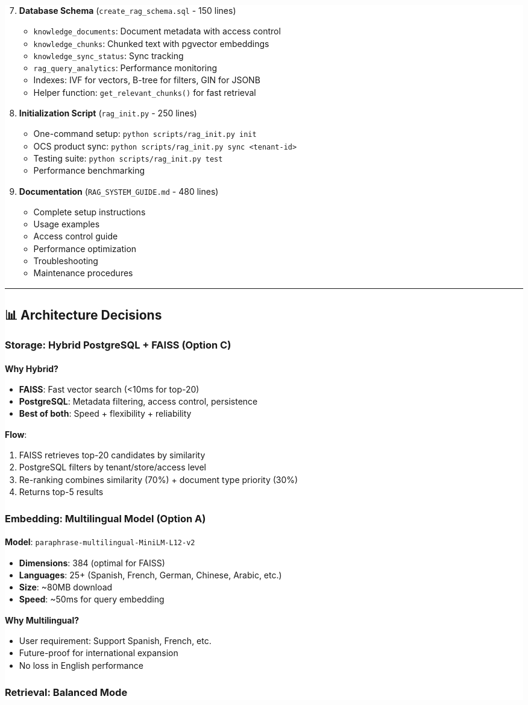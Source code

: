 7. **Database Schema** (`create_rag_schema.sql` - 150 lines)
   - `knowledge_documents`: Document metadata with access control
   - `knowledge_chunks`: Chunked text with pgvector embeddings
   - `knowledge_sync_status`: Sync tracking
   - `rag_query_analytics`: Performance monitoring
   - Indexes: IVF for vectors, B-tree for filters, GIN for JSONB
   - Helper function: `get_relevant_chunks()` for fast retrieval

8. **Initialization Script** (`rag_init.py` - 250 lines)
   - One-command setup: `python scripts/rag_init.py init`
   - OCS product sync: `python scripts/rag_init.py sync <tenant-id>`
   - Testing suite: `python scripts/rag_init.py test`
   - Performance benchmarking

9. **Documentation** (`RAG_SYSTEM_GUIDE.md` - 480 lines)
   - Complete setup instructions
   - Usage examples
   - Access control guide
   - Performance optimization
   - Troubleshooting
   - Maintenance procedures

---

## 📊 Architecture Decisions

### Storage: Hybrid PostgreSQL + FAISS (Option C)

**Why Hybrid?**
- **FAISS**: Fast vector search (<10ms for top-20)
- **PostgreSQL**: Metadata filtering, access control, persistence
- **Best of both**: Speed + flexibility + reliability

**Flow**:
1. FAISS retrieves top-20 candidates by similarity
2. PostgreSQL filters by tenant/store/access level
3. Re-ranking combines similarity (70%) + document type priority (30%)
4. Returns top-5 results

### Embedding: Multilingual Model (Option A)

**Model**: `paraphrase-multilingual-MiniLM-L12-v2`
- **Dimensions**: 384 (optimal for FAISS)
- **Languages**: 25+ (Spanish, French, German, Chinese, Arabic, etc.)
- **Size**: ~80MB download
- **Speed**: ~50ms for query embedding

**Why Multilingual?**
- User requirement: Support Spanish, French, etc.
- Future-proof for international expansion
- No loss in English performance

### Retrieval: Balanced Mode

